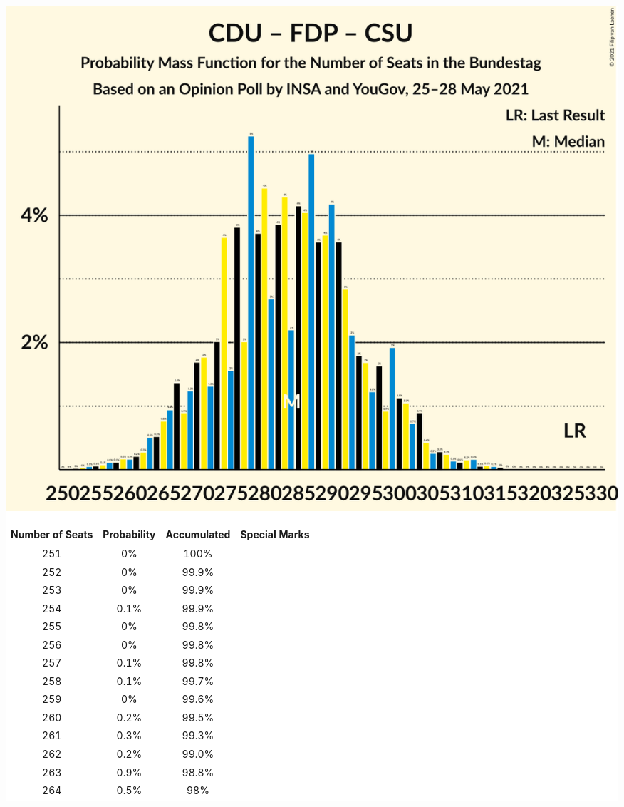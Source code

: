 ![Graph with seats probability mass function not yet produced](2021-05-28-INSAandYouGov-coalitions-seats-pmf-cdu–fdp–csu.png "Seats Probability Mass Function")

| Number of Seats | Probability | Accumulated | Special Marks |
|:---------------:|:-----------:|:-----------:|:-------------:|
| 251 | 0% | 100% |  |
| 252 | 0% | 99.9% |  |
| 253 | 0% | 99.9% |  |
| 254 | 0.1% | 99.9% |  |
| 255 | 0% | 99.8% |  |
| 256 | 0% | 99.8% |  |
| 257 | 0.1% | 99.8% |  |
| 258 | 0.1% | 99.7% |  |
| 259 | 0% | 99.6% |  |
| 260 | 0.2% | 99.5% |  |
| 261 | 0.3% | 99.3% |  |
| 262 | 0.2% | 99.0% |  |
| 263 | 0.9% | 98.8% |  |
| 264 | 0.5% | 98% |  |